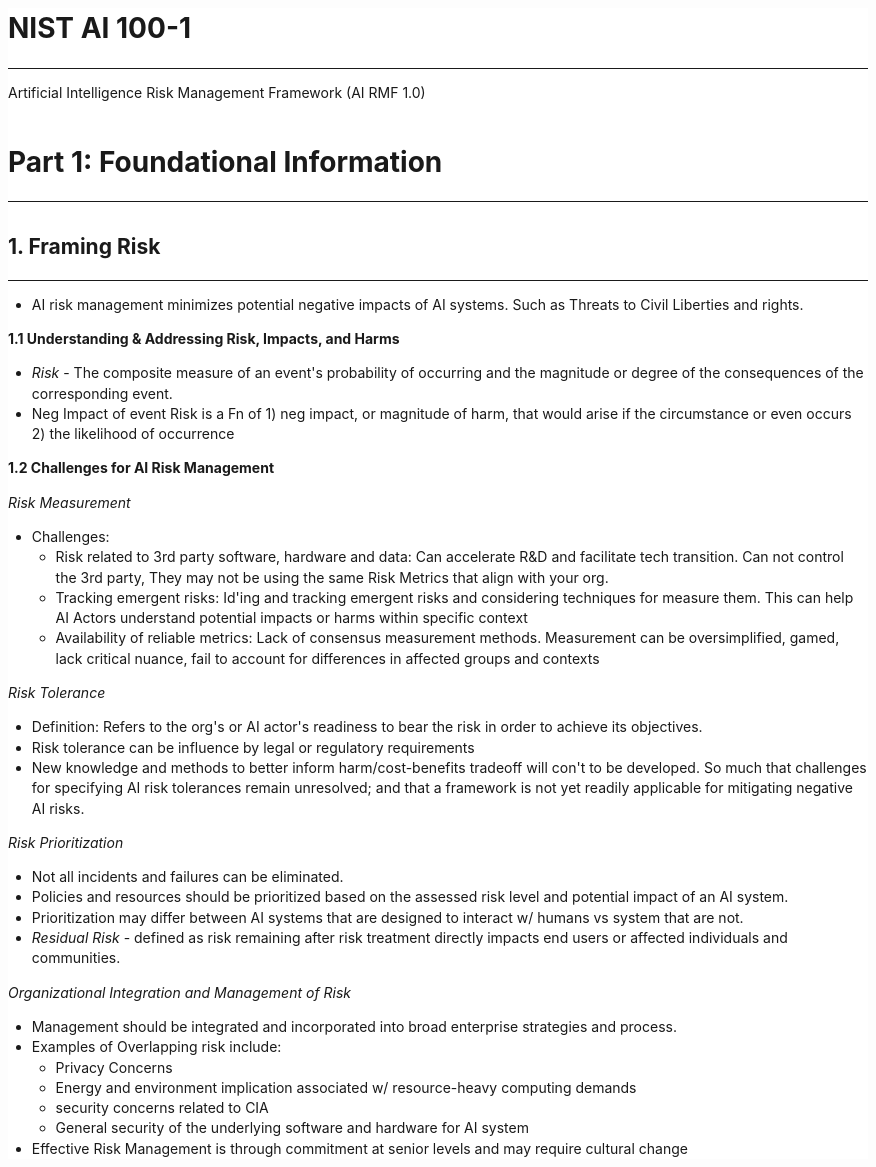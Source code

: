 # NIST AI 100-1
----
Artificial Intelligence Risk Management Framework (AI RMF 1.0)


# Part 1: Foundational Information
----

## 1. Framing Risk
----
- AI risk management minimizes potential negative impacts of AI systems.  Such as Threats to Civil Liberties  and rights. 
 
**1.1 Understanding & Addressing Risk, Impacts, and Harms**
- *Risk* - The composite measure of an event's probability of occurring and the magnitude or degree of the consequences of the corresponding event. 
- Neg Impact of event Risk is a Fn of 1) neg impact, or magnitude of harm, that would arise if the circumstance or even occurs 2) the likelihood of occurrence

**1.2 Challenges for AI Risk Management**

*Risk Measurement*
- Challenges:
  - Risk related to 3rd party software, hardware and data: Can accelerate R&D and facilitate tech transition. Can not control the 3rd party, They may not be using the same Risk Metrics that align with your org. 
  - Tracking emergent risks: Id'ing and tracking emergent risks and considering techniques for measure them. This can help AI Actors understand potential impacts or harms within specific context
  - Availability of reliable metrics:  Lack of consensus measurement methods. Measurement can be oversimplified, gamed, lack critical nuance, fail to account for differences in affected groups and contexts

*Risk Tolerance*
- Definition: Refers to the org's or AI actor's readiness to bear the risk in order to achieve its objectives. 
- Risk tolerance can be influence by legal or regulatory requirements
- New knowledge and methods to better inform harm/cost-benefits tradeoff will con't to be developed. So much that challenges for specifying AI risk tolerances remain unresolved; and that a framework is not yet readily applicable for mitigating negative AI risks. 

*Risk Prioritization*
- Not all incidents and failures can be eliminated.
- Policies and resources should be prioritized based on the assessed risk level and potential impact of an AI system.
- Prioritization may differ between AI systems that are designed to interact w/ humans vs system that are not. 
- *Residual Risk* - defined as risk remaining after risk treatment directly impacts end users or affected individuals and communities. 

*Organizational Integration and Management of Risk*
- Management should be integrated and incorporated into broad enterprise strategies and process.
- Examples of Overlapping risk include:
  - Privacy Concerns
  - Energy and environment implication associated w/ resource-heavy computing demands
  - security concerns related to CIA
  - General security of the underlying software and hardware for AI system
- Effective Risk Management is through commitment at senior levels and may require cultural change
